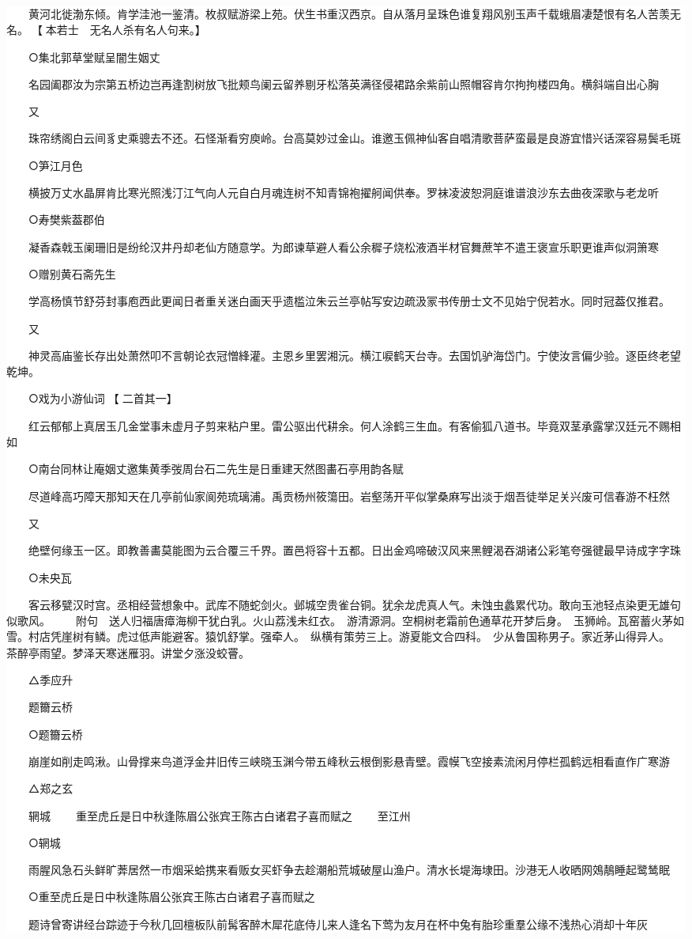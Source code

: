 　　黄河北徙渤东倾。肯学洼池一鉴清。枚叔赋游梁上苑。伏生书重汉西京。自从落月呈珠色谁复翔风别玉声千载蛾眉凄楚恨有名人苦羡无名。 【 本若士　无名人杀有名人句来。】

　　○集北郭草堂赋呈闇生姻丈

　　名园阖郡汝为宗第五桥边岂再逢割树放飞批颊鸟阑云留养剔牙松落英满径侵裙路余紫前山照帽容肯尔拘拘楼四角。横斜端自出心胸

　　又

　　珠帘绣阁白云间豸史乘骢去不还。石怪渐看穷庾岭。台高莫妙过金山。谁邀玉佩神仙客自唱清歌菩萨蛮最是良游宜惜兴话深容易鬓毛斑

　　○笋江月色

　　横披万丈水晶屏肯比寒光照浅汀江气向人元自白月魂连树不知青锦袍擢舸闻供奉。罗袜凌波恕洞庭谁谱浪沙东去曲夜深歌与老龙听

　　○寿樊紫葢郡伯

　　凝香森戟玉阑珊旧是纷纶汉井丹却老仙方随意学。为郎谏草避人看公余穉子烧松液酒半材官舞蔗竿不遣王褒宣乐职更谁声似洞箫寒

　　○赠别黄石斋先生

　　学高杨慎节舒芬封事庖西此更闻日者重关迷白画天乎遗槛泣朱云兰亭帖写安边疏汲冡书传册士文不见始宁倪若水。同时冠葢仅推君。

　　又

　　神灵高庙鉴长存出处萧然叩不言朝论衣冠憎綘灌。主恩乡里罢湘沅。横江唳鹤天台寺。去国饥驴海岱门。宁使汝言偏少验。逐臣终老望乾坤。

　　○戏为小游仙词 【 二首其一】

　　红云郁郁上真居玉几金堂事未虚月子剪来粘户里。雷公驱出代耕余。何人涂鹤三生血。有客偷狐八道书。毕竟双茎承露掌汉廷元不赐相如

　　○南台同林让庵姻丈邀集黄季弢周台石二先生是日重建天然图畵石亭用韵各赋

　　尽道峰高巧障天那知天在几亭前仙家阆苑琉璃浦。禹贡杨州筱簜田。岩壑荡开平似掌桑麻写出淡于烟吾徒举足关兴废可信春游不枉然

　　又

　　绝壁何缘玉一区。即教善畵莫能图为云合覆三千界。置邑将容十五都。日出金鸡啼破汉风来黑鲤渴吞湖诸公彩笔夸强徤最早诗成字字珠

　　○未央瓦

　　客云移甓汉时宫。丞相经营想象中。武库不随蛇剑火。邺城空贵雀台铜。犹余龙虎真人气。未蚀虫蠡累代功。敢向玉池轻点染更无雄句似歌风。
　　附句　送人归福唐瘴海柳干犹白乳。火山荔浅未红衣。　游清源洞。空桐树老霜前色通草花开梦后身。　玉狮岭。瓦窑蓄火茅如雪。村店凭崖树有鳞。虎过低声能避客。猿饥舒掌。强牵人。　纵横有策劳三上。游夏能文合四科。　少从鲁国称男子。家近茅山得异人。　茶醉亭雨望。梦泽天寒迷雁羽。讲堂夕涨没蛟罾。

　　△季应升

　　题籋云桥

　　○题籋云桥

　　崩崖如削走鸣湫。山骨撑来鸟道浮金井旧传三峡晓玉渊今带五峰秋云根倒影悬青壁。霞幙飞空接素流闲月停栏孤鹤远相看直作广寒游

　　△郑之玄

　　辋城
　　重至虎丘是日中秋逢陈眉公张宾王陈古白诸君子喜而赋之
　　至江州

　　○辋城

　　雨腥风急石头鲜旷莾居然一市烟采蛤携来看贩女买虾争去趁潮船荒城破屋山渔户。清水长堤海埭田。沙港无人收晒网鵁鶄睡起鹭鸶眠

　　○重至虎丘是日中秋逢陈眉公张宾王陈古白诸君子喜而赋之

　　题诗曾寄讲经台踪迹于今秋几回檀板队前髯客醉木犀花底侍儿来人逢名下莺为友月在杯中兔有胎珍重羣公缘不浅热心消却十年灰
